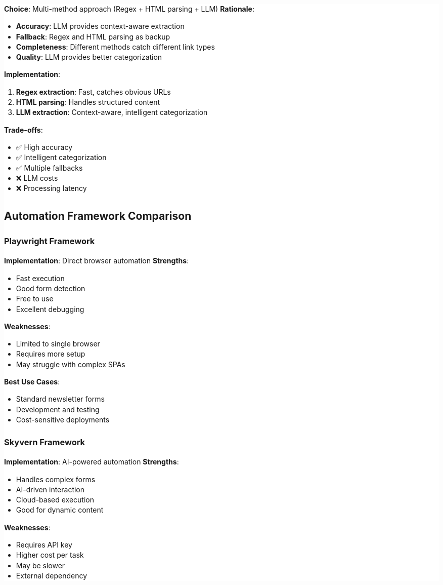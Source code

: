 **Choice**: Multi-method approach (Regex + HTML parsing + LLM)
**Rationale**:
- **Accuracy**: LLM provides context-aware extraction
- **Fallback**: Regex and HTML parsing as backup
- **Completeness**: Different methods catch different link types
- **Quality**: LLM provides better categorization

**Implementation**:
1. **Regex extraction**: Fast, catches obvious URLs
2. **HTML parsing**: Handles structured content
3. **LLM extraction**: Context-aware, intelligent categorization

**Trade-offs**:
- ✅ High accuracy
- ✅ Intelligent categorization
- ✅ Multiple fallbacks
- ❌ LLM costs
- ❌ Processing latency

## Automation Framework Comparison

### Playwright Framework

**Implementation**: Direct browser automation
**Strengths**:
- Fast execution
- Good form detection
- Free to use
- Excellent debugging

**Weaknesses**:
- Limited to single browser
- Requires more setup
- May struggle with complex SPAs

**Best Use Cases**:
- Standard newsletter forms
- Development and testing
- Cost-sensitive deployments

### Skyvern Framework

**Implementation**: AI-powered automation
**Strengths**:
- Handles complex forms
- AI-driven interaction
- Cloud-based execution
- Good for dynamic content

**Weaknesses**:
- Requires API key
- Higher cost per task
- May be slower
- External dependency
